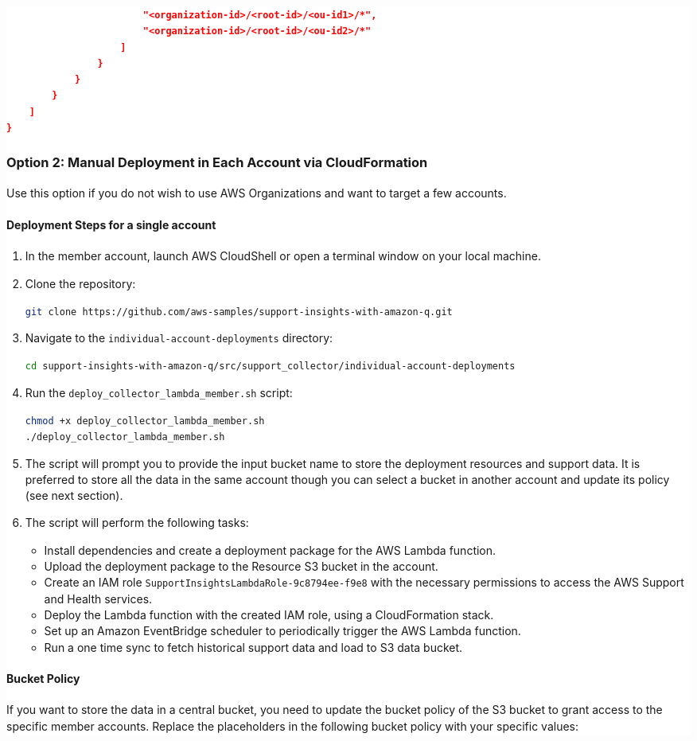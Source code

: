 ```json
                        "<organization-id>/<root-id>/<ou-id1>/*",
                        "<organization-id>/<root-id>/<ou-id2>/*"
                    ]
                }
            }
        }
    ]
}
```

### Option 2: Manual Deployment in Each Account via CloudFormation

Use this option if you do not wish to use AWS Organizations and want to target a few accounts.

#### Deployment Steps for a single account

1. In the member account, launch AWS CloudShell or open a terminal window on your local machine.
2. Clone the repository:

    ```bash
    git clone https://github.com/aws-samples/support-insights-with-amazon-q.git
    ```

3. Navigate to the `individual-account-deployments` directory:

    ```bash
    cd support-insights-with-amazon-q/src/support_collector/individual-account-deployments
    ```

4. Run the `deploy_collector_lambda_member.sh` script:

    ```bash
    chmod +x deploy_collector_lambda_member.sh
    ./deploy_collector_lambda_member.sh
    ```

5. The script will prompt you to provide the input bucket name to store the deployment resources and support data. It is preferred to store all the data in the same account though you can select a bucket in another account and update its policy (see next section).
6. The script will perform the following tasks:
   - Install dependencies and create a deployment package for the AWS Lambda function.
   - Upload the deployment package to the Resource S3 bucket in the account.
   - Create an IAM role `SupportInsightsLambdaRole-9c8794ee-f9e8` with the necessary permissions to access the AWS Support and Health services.
   - Deploy the Lambda function with the created IAM role, using a CloudFormation stack.
   - Set up an Amazon EventBridge scheduler to periodically trigger the AWS Lambda function.
   - Run a one time sync to fetch historical support data and load to S3 data bucket.

#### Bucket Policy

If you want to store the data in a central bucket, you need to update the bucket policy of the S3 bucket to grant access to the specific member accounts. Replace the placeholders in the following bucket policy with your specific values:
